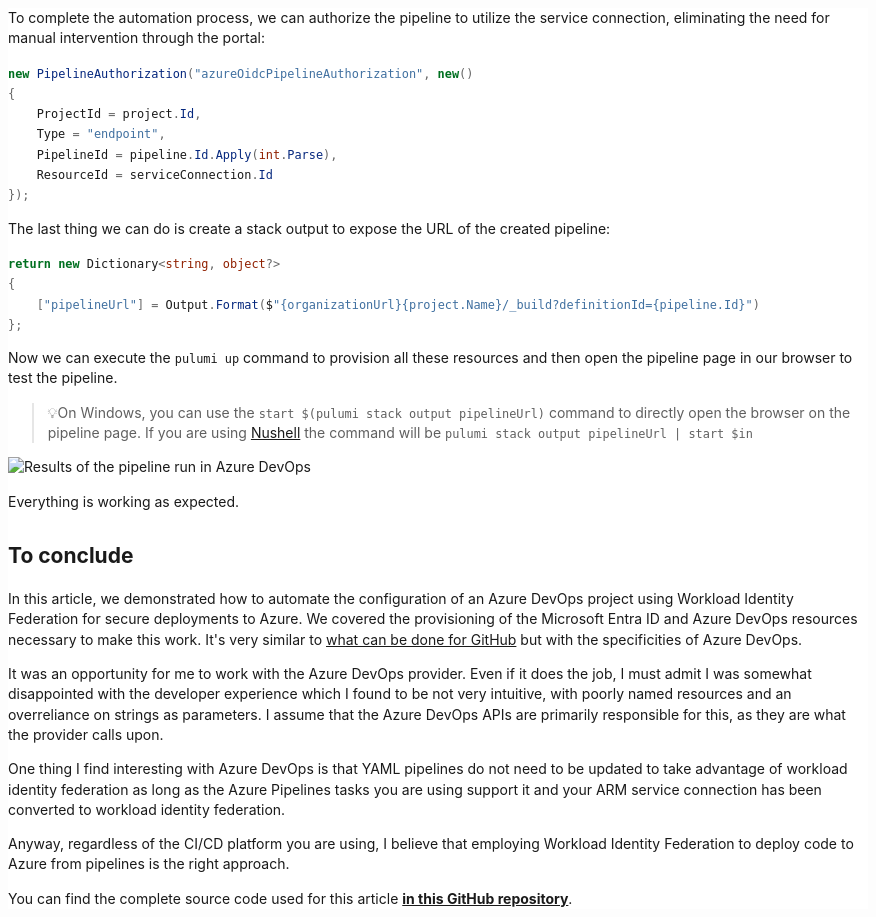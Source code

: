To complete the automation process, we can authorize the pipeline to utilize the service connection, eliminating the need for manual intervention through the portal:

```csharp
new PipelineAuthorization("azureOidcPipelineAuthorization", new()
{
    ProjectId = project.Id,
    Type = "endpoint",
    PipelineId = pipeline.Id.Apply(int.Parse),
    ResourceId = serviceConnection.Id
});
```

The last thing we can do is create a stack output to expose the URL of the created pipeline:

```csharp
return new Dictionary<string, object?>
{
    ["pipelineUrl"] = Output.Format($"{organizationUrl}{project.Name}/_build?definitionId={pipeline.Id}")
};
```

Now we can execute the `pulumi up` command to provision all these resources and then open the pipeline page in our browser to test the pipeline.

>💡On Windows, you can use the `start $(pulumi stack output pipelineUrl)` command to directly open the browser on the pipeline page. If you are using [Nushell](https://www.nushell.sh/) the command will be `pulumi stack output pipelineUrl | start $in`

<img src="/posts/images/azuredevopsoidc_portal.webp" class="img-fluid centered-img" alt="Results of the pipeline run in Azure DevOps">

Everything is working as expected.

## To conclude

In this article, we demonstrated how to automate the configuration of an Azure DevOps project using Workload Identity Federation for secure deployments to Azure. We covered the provisioning of the Microsoft Entra ID and Azure DevOps resources necessary to make this work. It's very similar to [what can be done for GitHub](https://www.techwatching.dev/posts/azure-ready-github-repository) but with the specificities of Azure DevOps.

It was an opportunity for me to work with the Azure DevOps provider. Even if it does the job, I must admit I was somewhat disappointed with the developer experience which I found to be not very intuitive, with poorly named resources and an overreliance on strings as parameters. I assume that the Azure DevOps APIs are primarily responsible for this, as they are what the provider calls upon.

One thing I find interesting with Azure DevOps is that YAML pipelines do not need to be updated to take advantage of workload identity federation as long as the Azure Pipelines tasks you are using support it and your ARM service connection has been converted to workload identity federation.

Anyway, regardless of the CI/CD platform you are using, I believe that employing Workload Identity Federation to deploy code to Azure from pipelines is the right approach.

You can find the complete source code used for this article [**in this GitHub repository**](https://github.com/TechWatching/AzureDevOpsWorkloadIdentity).